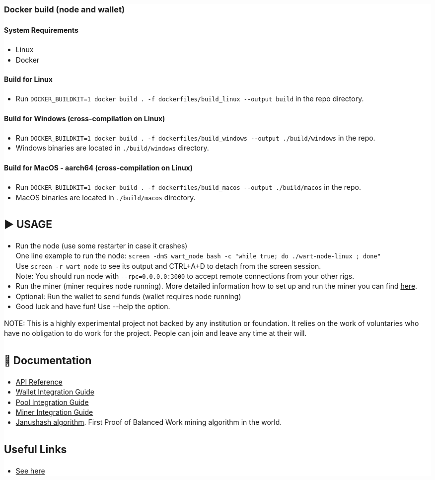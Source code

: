 ### Docker build (node and wallet)
#### System Requirements
* Linux
* Docker

#### Build for Linux
* Run `DOCKER_BUILDKIT=1 docker build . -f dockerfiles/build_linux --output build` in the repo directory.
#### Build for Windows (cross-compilation on Linux)
* Run `DOCKER_BUILDKIT=1 docker build . -f dockerfiles/build_windows --output ./build/windows` in the repo.
* Windows binaries are located in `./build/windows` directory.
#### Build for MacOS - aarch64 (cross-compilation on Linux)
* Run `DOCKER_BUILDKIT=1 docker build . -f dockerfiles/build_macos --output ./build/macos` in the repo.
* MacOS binaries are located in `./build/macos` directory.

## ▶️ USAGE
* Run the node (use some restarter in case it crashes) <br />
One line example to run the node: `screen -dmS wart_node bash -c "while true; do ./wart-node-linux ; done"` <br />
Use `screen -r wart_node` to see its output and CTRL+A+D to detach from the screen session. <br />
Note: You should run node with  `--rpc=0.0.0.0:3000` to accept remote connections from your other rigs. <br />
* Run the miner (miner requires node running). 
More detailed information how to set up and run the miner you can find [here](https://github.com/CoinFuMasterShifu/janusminer/blob/master/README.md).
* Optional: Run the wallet to send funds (wallet requires node running)
* Good luck and have fun! Use --help the option.

NOTE:  This is a highly experimental project not backed by any institution or foundation. 
 It relies on the work of voluntaries who have no obligation to do work for the project.
 People can join and leave any time at their will.

## 📖 Documentation
* [API Reference](https://docs.warthog.network/developers/api/)
* [Wallet Integration Guide](https://docs.warthog.network/developers/integrations/wallet-integration/)
* [Pool Integration Guide](https://docs.warthog.network/developers/integrations/pools/)
* [Miner Integration Guide](https://docs.warthog.network/developers/integrations/miners/)
* [Janushash algorithm](https://docs.warthog.network/janushash/interpreting-hashes-as-numbers/). First Proof of Balanced Work mining algorithm in the world.

## Useful Links
* [See here](https://docs.warthog.network/links/)


